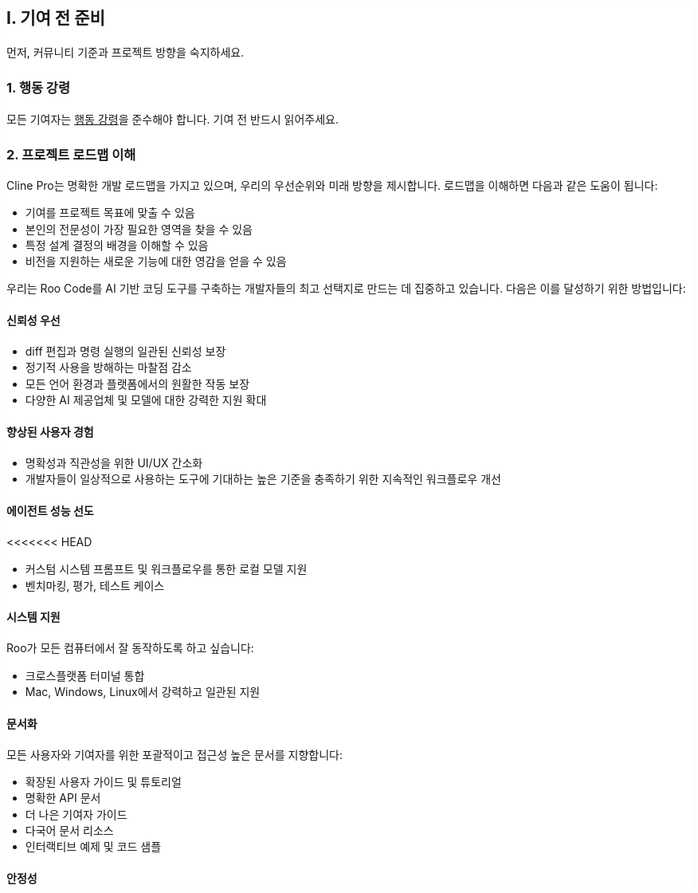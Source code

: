 ## I. 기여 전 준비

먼저, 커뮤니티 기준과 프로젝트 방향을 숙지하세요.

### 1. 행동 강령

모든 기여자는 [행동 강령](https://github.com/RooVetGit/Roo-Code/blob/main/CODE_OF_CONDUCT.md)을 준수해야 합니다. 기여 전 반드시 읽어주세요.

### 2. 프로젝트 로드맵 이해

Cline Pro는 명확한 개발 로드맵을 가지고 있으며, 우리의 우선순위와 미래 방향을 제시합니다. 로드맵을 이해하면 다음과 같은 도움이 됩니다:

- 기여를 프로젝트 목표에 맞출 수 있음
- 본인의 전문성이 가장 필요한 영역을 찾을 수 있음
- 특정 설계 결정의 배경을 이해할 수 있음
- 비전을 지원하는 새로운 기능에 대한 영감을 얻을 수 있음

우리는 Roo Code를 AI 기반 코딩 도구를 구축하는 개발자들의 최고 선택지로 만드는 데 집중하고 있습니다. 다음은 이를 달성하기 위한 방법입니다:

#### 신뢰성 우선

- diff 편집과 명령 실행의 일관된 신뢰성 보장
- 정기적 사용을 방해하는 마찰점 감소
- 모든 언어 환경과 플랫폼에서의 원활한 작동 보장
- 다양한 AI 제공업체 및 모델에 대한 강력한 지원 확대

#### 향상된 사용자 경험

- 명확성과 직관성을 위한 UI/UX 간소화
- 개발자들이 일상적으로 사용하는 도구에 기대하는 높은 기준을 충족하기 위한 지속적인 워크플로우 개선

#### 에이전트 성능 선도

<<<<<<< HEAD
- 커스텀 시스템 프롬프트 및 워크플로우를 통한 로컬 모델 지원
- 벤치마킹, 평가, 테스트 케이스

#### 시스템 지원

Roo가 모든 컴퓨터에서 잘 동작하도록 하고 싶습니다:

- 크로스플랫폼 터미널 통합
- Mac, Windows, Linux에서 강력하고 일관된 지원

#### 문서화

모든 사용자와 기여자를 위한 포괄적이고 접근성 높은 문서를 지향합니다:

- 확장된 사용자 가이드 및 튜토리얼
- 명확한 API 문서
- 더 나은 기여자 가이드
- 다국어 문서 리소스
- 인터랙티브 예제 및 코드 샘플

#### 안정성
